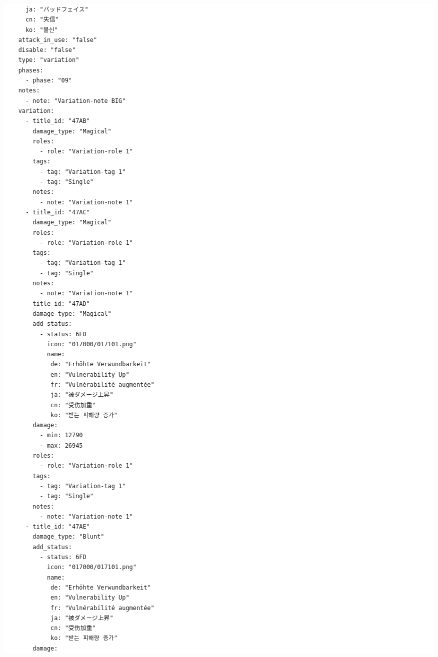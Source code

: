           ja: "バッドフェイス"
          cn: "失信"
          ko: "불신"
        attack_in_use: "false"
        disable: "false"
        type: "variation"
        phases:
          - phase: "09"
        notes:
          - note: "Variation-note BIG"
        variation:
          - title_id: "47AB"
            damage_type: "Magical"
            roles:
              - role: "Variation-role 1"
            tags:
              - tag: "Variation-tag 1"
              - tag: "Single"
            notes:
              - note: "Variation-note 1"
          - title_id: "47AC"
            damage_type: "Magical"
            roles:
              - role: "Variation-role 1"
            tags:
              - tag: "Variation-tag 1"
              - tag: "Single"
            notes:
              - note: "Variation-note 1"
          - title_id: "47AD"
            damage_type: "Magical"
            add_status:
              - status: 6FD
                icon: "017000/017101.png"
                name:
                 de: "Erhöhte Verwundbarkeit"
                 en: "Vulnerability Up"
                 fr: "Vulnérabilité augmentée"
                 ja: "被ダメージ上昇"
                 cn: "受伤加重"
                 ko: "받는 피해량 증가"
            damage:
              - min: 12790
              - max: 26945
            roles:
              - role: "Variation-role 1"
            tags:
              - tag: "Variation-tag 1"
              - tag: "Single"
            notes:
              - note: "Variation-note 1"
          - title_id: "47AE"
            damage_type: "Blunt"
            add_status:
              - status: 6FD
                icon: "017000/017101.png"
                name:
                 de: "Erhöhte Verwundbarkeit"
                 en: "Vulnerability Up"
                 fr: "Vulnérabilité augmentée"
                 ja: "被ダメージ上昇"
                 cn: "受伤加重"
                 ko: "받는 피해량 증가"
            damage:
